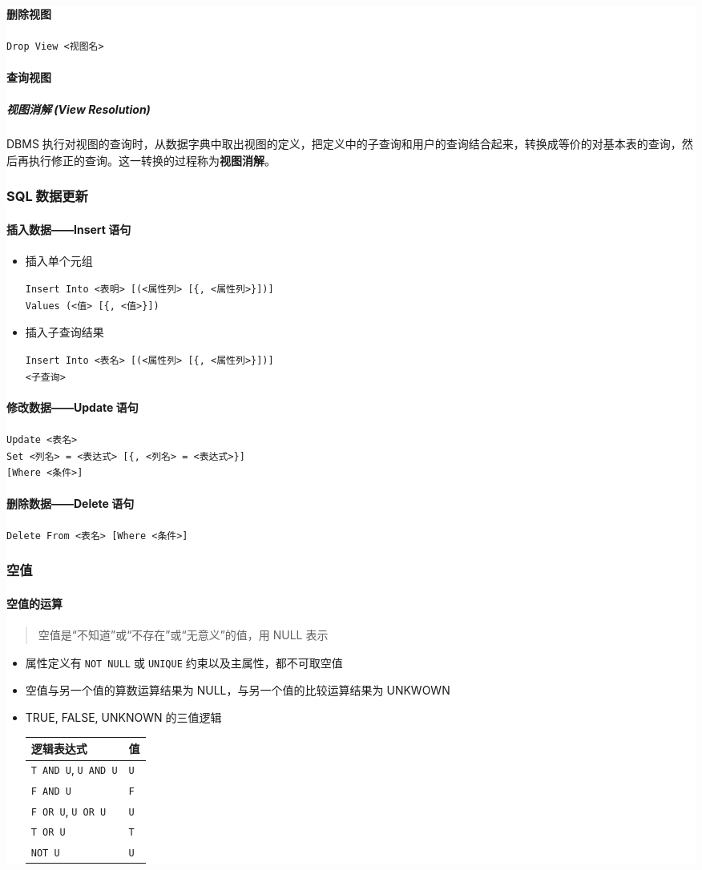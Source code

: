 #### 删除视图

```mysql
Drop View <视图名>
```

#### 查询视图

##### 视图消解 (View Resolution)

DBMS 执行对视图的查询时，从数据字典中取出视图的定义，把定义中的子查询和用户的查询结合起来，转换成等价的对基本表的查询，然后再执行修正的查询。这一转换的过程称为**视图消解**。

### SQL 数据更新

#### 插入数据——Insert 语句

* 插入单个元组

  ```mysql
  Insert Into <表明> [(<属性列> [{, <属性列>}])]
  Values (<值> [{, <值>}])
  ```

* 插入子查询结果

  ```mysql
  Insert Into <表名> [(<属性列> [{, <属性列>}])]
  <子查询>
  ```

#### 修改数据——Update 语句

```mysql
Update <表名>
Set <列名> = <表达式> [{, <列名> = <表达式>}]
[Where <条件>]
```

#### 删除数据——Delete 语句

```mysql
Delete From <表名> [Where <条件>]
```

### 空值

#### 空值的运算

> 空值是“不知道”或“不存在”或“无意义”的值，用 NULL 表示

* 属性定义有 `NOT NULL` 或 `UNIQUE` 约束以及主属性，都不可取空值

* 空值与另一个值的算数运算结果为 NULL，与另一个值的比较运算结果为 UNKWOWN

* TRUE, FALSE, UNKNOWN 的三值逻辑

  | 逻辑表达式           | 值   |
  | -------------------- | ---- |
  | `T AND U`, `U AND U` | `U`  |
  | `F AND U`            | `F`  |
  | `F OR U`, `U OR U`   | `U`  |
  | `T OR U`             | `T`  |
  | `NOT U`              | `U`  |
